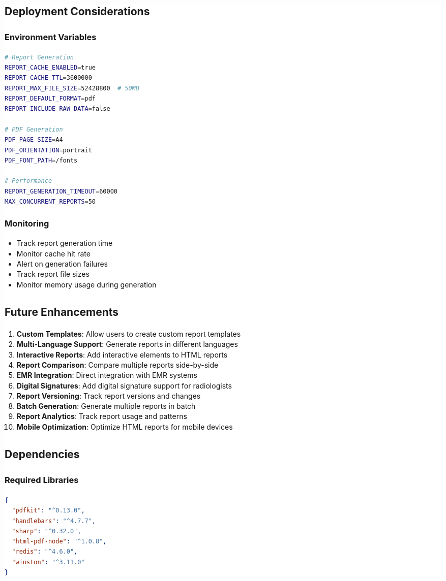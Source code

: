 ## Deployment Considerations

### Environment Variables
```bash
# Report Generation
REPORT_CACHE_ENABLED=true
REPORT_CACHE_TTL=3600000
REPORT_MAX_FILE_SIZE=52428800  # 50MB
REPORT_DEFAULT_FORMAT=pdf
REPORT_INCLUDE_RAW_DATA=false

# PDF Generation
PDF_PAGE_SIZE=A4
PDF_ORIENTATION=portrait
PDF_FONT_PATH=/fonts

# Performance
REPORT_GENERATION_TIMEOUT=60000
MAX_CONCURRENT_REPORTS=50
```

### Monitoring
- Track report generation time
- Monitor cache hit rate
- Alert on generation failures
- Track report file sizes
- Monitor memory usage during generation

## Future Enhancements

1. **Custom Templates**: Allow users to create custom report templates
2. **Multi-Language Support**: Generate reports in different languages
3. **Interactive Reports**: Add interactive elements to HTML reports
4. **Report Comparison**: Compare multiple reports side-by-side
5. **EMR Integration**: Direct integration with EMR systems
6. **Digital Signatures**: Add digital signature support for radiologists
7. **Report Versioning**: Track report versions and changes
8. **Batch Generation**: Generate multiple reports in batch
9. **Report Analytics**: Track report usage and patterns
10. **Mobile Optimization**: Optimize HTML reports for mobile devices

## Dependencies

### Required Libraries
```json
{
  "pdfkit": "^0.13.0",
  "handlebars": "^4.7.7",
  "sharp": "^0.32.0",
  "html-pdf-node": "^1.0.8",
  "redis": "^4.6.0",
  "winston": "^3.11.0"
}
```
